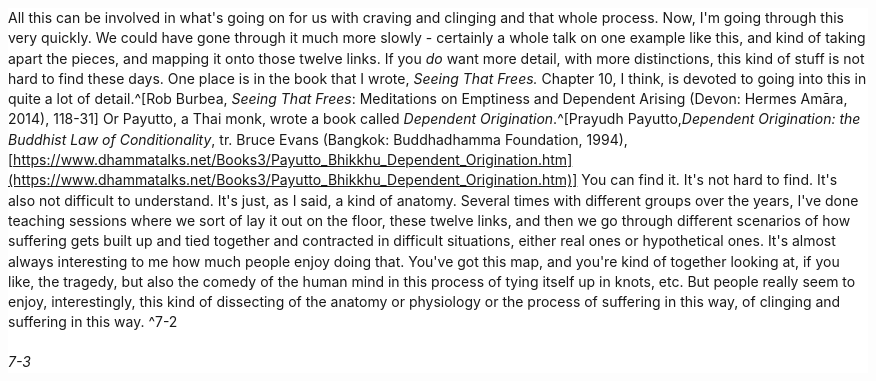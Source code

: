All this can be involved in what's going on for us with <span class="firstLink"><a data-href="craving" class="internal-link">craving</a></span> and <span class="firstLink"><a data-href="clinging" class="internal-link">clinging</a></span> and that whole process. Now, I'm going through this very quickly. We could have gone through it much more slowly - certainly a whole talk on one example like this, and kind of taking apart the pieces, and mapping it onto those <span class="firstLink"><a aria-label-position="top" aria-label="Dependent Origination" data-href="Dependent Origination" class="internal-link">twelve links</a></span>. If you _do_ want more detail, with more <span class="firstLink"><a aria-label-position="top" aria-label="Delineations" data-href="Delineations" class="internal-link">distinctions</a></span>, this kind of stuff is not hard to find these days. One place is in the book that I wrote, _<span class="firstLink"><a data-href="Seeing That Frees" class="internal-link">Seeing That Frees</a></span>._ Chapter 10, I think, is devoted to going into this in quite a lot of detail.^[Rob Burbea, _Seeing That Frees_: Meditations on Emptiness and Dependent Arising (Devon: Hermes Amāra, 2014), 118-31] Or <span class="firstLink"><a data-href="Payutto" class="internal-link">Payutto</a></span>, a Thai monk, wrote a book called _<span class="otherLink"><a data-href="Dependent Origination" class="internal-link">Dependent Origination</a></span>_.^[Prayudh Payutto,_Dependent Origination: the Buddhist Law of Conditionality_, tr. Bruce Evans (Bangkok: Buddhadhamma Foundation, 1994), [https://www.dhammatalks.net/Books3/Payutto_Bhikkhu_Dependent_Origination.htm](https://www.dhammatalks.net/Books3/Payutto_Bhikkhu_Dependent_Origination.htm)] You can find it. It's not hard to find. It's also not difficult to understand. It's just, as I said, a kind of anatomy. Several times with different groups over the years, I've done teaching sessions where we sort of lay it out on the floor, these <span class="otherLink"><a aria-label-position="top" aria-label="Dependent Origination" data-href="Dependent Origination" class="internal-link">twelve links</a></span>, and then we go through different scenarios of how <span class="firstLink"><a aria-label-position="top" aria-label="Dukkha" data-href="Dukkha" class="internal-link">suffering</a></span> gets built up and tied together and <span class="firstLink"><a aria-label-position="top" aria-label="Contraction" data-href="Contraction" class="internal-link">contracted</a></span> in difficult situations, either real ones or hypothetical ones. It's almost always interesting to me how much people enjoy doing that. You've got this map, and you're kind of together looking at, if you like, the tragedy, but also the comedy of the human <span class="firstLink"><a data-href="mind" class="internal-link">mind</a></span> in this process of tying itself up in knots, etc. But people really seem to enjoy, interestingly, this kind of dissecting of the anatomy or physiology or the process of <span class="otherLink"><a aria-label-position="top" aria-label="Dukkha" data-href="Dukkha" class="internal-link">suffering</a></span> in this way, of <span class="otherLink"><a data-href="clinging" class="internal-link">clinging</a></span> and <span class="otherLink"><a aria-label-position="top" aria-label="Dukkha" data-href="Dukkha" class="internal-link">suffering</a></span> in this way<span class="firstLink"><a aria-label-position="top" aria-label="The Way of Non-Clinging Part 1 > The tragedy but also the comedy of human life" data-href="The Way of Non-Clinging Part 1#The tragedy but also the comedy of human life" class="internal-link">.</a></span> ^7-2
###### 7-3